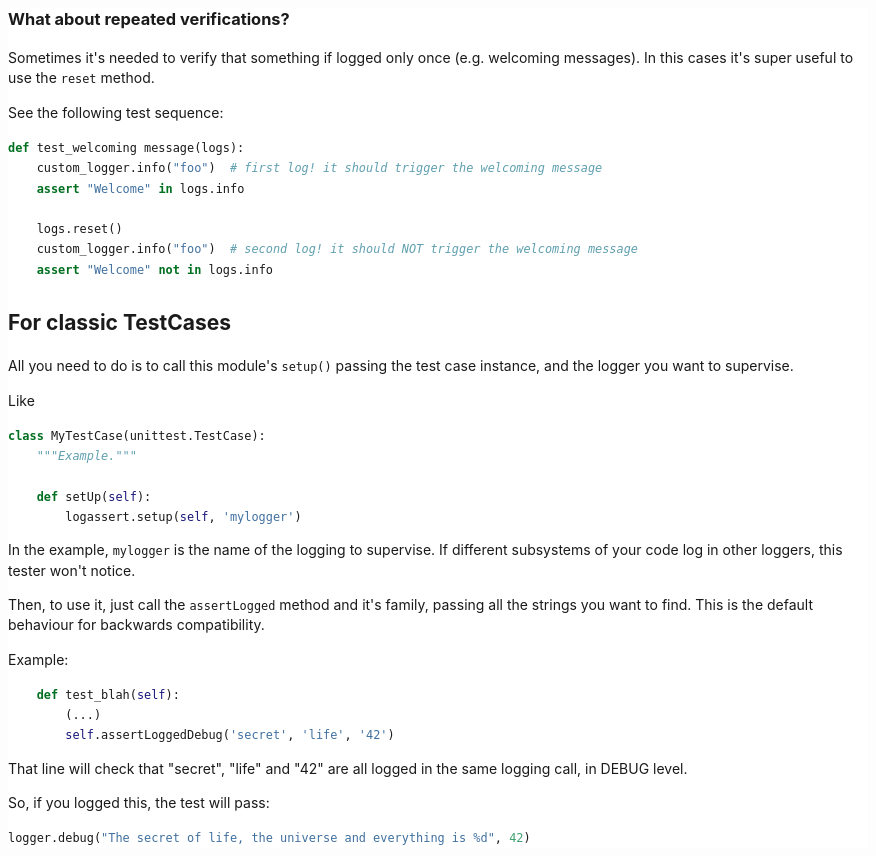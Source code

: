 ### What about repeated verifications?

Sometimes it's needed to verify that something if logged only once (e.g.
welcoming messages). In this cases it's super useful to use the `reset`
method.

See the following test sequence:

```python
def test_welcoming message(logs):
    custom_logger.info("foo")  # first log! it should trigger the welcoming message
    assert "Welcome" in logs.info

    logs.reset()
    custom_logger.info("foo")  # second log! it should NOT trigger the welcoming message
    assert "Welcome" not in logs.info
```


## For classic TestCases

All you need to do is to call this module's `setup()` passing the test case
instance, and the logger you want to supervise.

Like

```python
class MyTestCase(unittest.TestCase):
    """Example."""

    def setUp(self):
        logassert.setup(self, 'mylogger')
```

In the example, `mylogger` is the name of the logging to supervise. If
different subsystems of your code log in other loggers, this tester
won't notice.

Then, to use it, just call the `assertLogged` method and it's family,
passing all the strings you want to find. This is the default behaviour for
backwards compatibility.

Example:

```python
    def test_blah(self):
        (...)
        self.assertLoggedDebug('secret', 'life', '42')
```

That line will check that "secret", "life" and "42" are all logged in the
same logging call, in DEBUG level.

So, if you logged this, the test will pass:

```python
logger.debug("The secret of life, the universe and everything is %d", 42)
```
